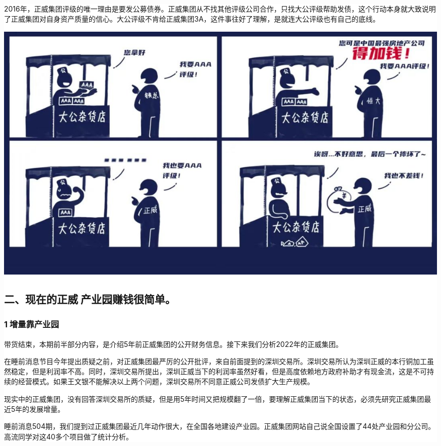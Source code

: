 
2016年，正威集团评级的唯一理由是要发公募债券。正威集团从不找其他评级公司合作，只找大公评级帮助发债，这个行动本身就大致说明了正威集团对自身资产质量的信心。大公评级不肯给正威集团3A，这件事往好了理解，是就连大公评级也有自己的底线。

![](/images/btnews/0501_0600/0506/d348bb4e-359f-41d2-8841-b1221579a14c.jpg)



## 二、现在的正威 产业园赚钱很简单。


### 1 增量靠产业园
带货结束，本期前半部分内容，是介绍5年前正威集团的公开财务信息。接下来我们分析2022年的正威集团。


在睡前消息节目今年提出质疑之前，对正威集团最严厉的公开批评，来自前面提到的深圳交易所。深圳交易所认为深圳正威的本行铜加工虽然稳定，但是利润率不高。同时，深圳交易所提出，深圳正威当下的利润率虽然好看，但是高度依赖地方政府补助才有现金流，这是不可持续的经营模式。如果王文银不能解决以上两个问题，深圳交易所不同意正威公司发债扩大生产规模。


现实中的正威集团，没有回答深圳交易所的质疑，但是用5年时间又把规模翻了一倍，要理解正威集团当下的状态，必须先研究正威集团最近5年的发展增量。


睡前消息504期，我们提到过正威集团最近几年动作很大，在全国各地建设产业园。正威集团网站自己说全国设置了44处产业园和分公司。高流同学对这40多个项目做了统计分析。
